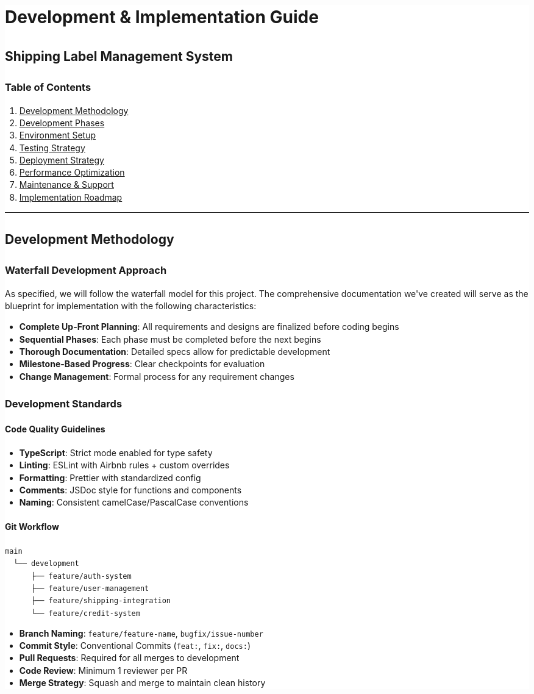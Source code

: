 # Development & Implementation Guide
## Shipping Label Management System

### Table of Contents
1. [Development Methodology](#development-methodology)
2. [Development Phases](#development-phases)
3. [Environment Setup](#environment-setup)
4. [Testing Strategy](#testing-strategy)
5. [Deployment Strategy](#deployment-strategy)
6. [Performance Optimization](#performance-optimization)
7. [Maintenance & Support](#maintenance--support)
8. [Implementation Roadmap](#implementation-roadmap)

---

## Development Methodology

### Waterfall Development Approach

As specified, we will follow the waterfall model for this project. The comprehensive documentation we've created will serve as the blueprint for implementation with the following characteristics:

- **Complete Up-Front Planning**: All requirements and designs are finalized before coding begins
- **Sequential Phases**: Each phase must be completed before the next begins
- **Thorough Documentation**: Detailed specs allow for predictable development
- **Milestone-Based Progress**: Clear checkpoints for evaluation
- **Change Management**: Formal process for any requirement changes

### Development Standards

#### Code Quality Guidelines
- **TypeScript**: Strict mode enabled for type safety
- **Linting**: ESLint with Airbnb rules + custom overrides
- **Formatting**: Prettier with standardized config
- **Comments**: JSDoc style for functions and components
- **Naming**: Consistent camelCase/PascalCase conventions

#### Git Workflow
```
main
  └── development
      ├── feature/auth-system
      ├── feature/user-management
      ├── feature/shipping-integration
      └── feature/credit-system
```

- **Branch Naming**: `feature/feature-name`, `bugfix/issue-number`
- **Commit Style**: Conventional Commits (`feat:`, `fix:`, `docs:`)
- **Pull Requests**: Required for all merges to development
- **Code Review**: Minimum 1 reviewer per PR
- **Merge Strategy**: Squash and merge to maintain clean history
